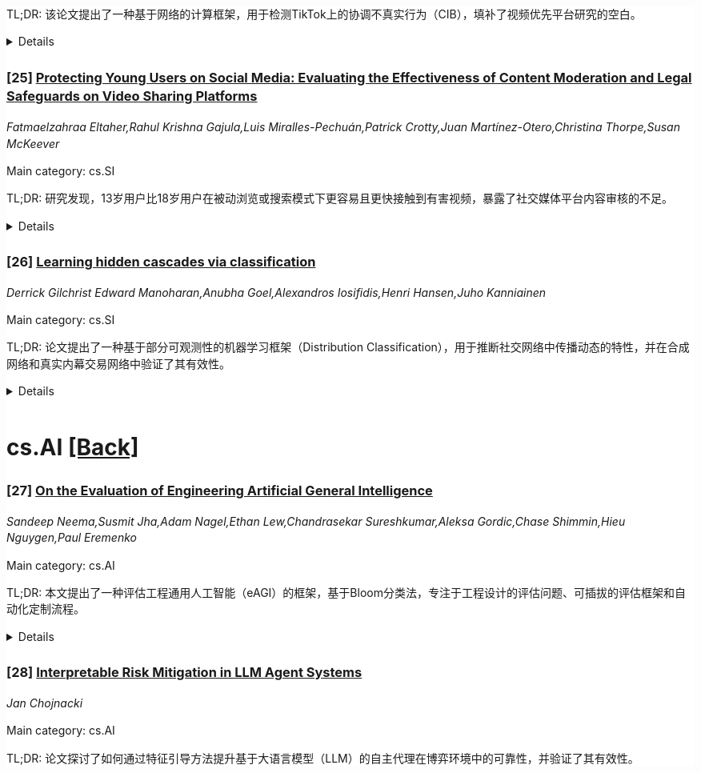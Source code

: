 TL;DR: 该论文提出了一种基于网络的计算框架，用于检测TikTok上的协调不真实行为（CIB），填补了视频优先平台研究的空白。


<details><summary>Details</summary></details>


### [25] [Protecting Young Users on Social Media: Evaluating the Effectiveness of Content Moderation and Legal Safeguards on Video Sharing Platforms](https://arxiv.org/abs/2505.11160)
*Fatmaelzahraa Eltaher,Rahul Krishna Gajula,Luis Miralles-Pechuán,Patrick Crotty,Juan Martínez-Otero,Christina Thorpe,Susan McKeever*

Main category: cs.SI

TL;DR: 研究发现，13岁用户比18岁用户在被动浏览或搜索模式下更容易且更快接触到有害视频，暴露了社交媒体平台内容审核的不足。


<details><summary>Details</summary></details>


### [26] [Learning hidden cascades via classification](https://arxiv.org/abs/2505.11228)
*Derrick Gilchrist Edward Manoharan,Anubha Goel,Alexandros Iosifidis,Henri Hansen,Juho Kanniainen*

Main category: cs.SI

TL;DR: 论文提出了一种基于部分可观测性的机器学习框架（Distribution Classification），用于推断社交网络中传播动态的特性，并在合成网络和真实内幕交易网络中验证了其有效性。


<details><summary>Details</summary></details>


<div id='cs.AI'></div>

# cs.AI [[Back]](#toc)

### [27] [On the Evaluation of Engineering Artificial General Intelligence](https://arxiv.org/abs/2505.10653)
*Sandeep Neema,Susmit Jha,Adam Nagel,Ethan Lew,Chandrasekar Sureshkumar,Aleksa Gordic,Chase Shimmin,Hieu Nguygen,Paul Eremenko*

Main category: cs.AI

TL;DR: 本文提出了一种评估工程通用人工智能（eAGI）的框架，基于Bloom分类法，专注于工程设计的评估问题、可插拔的评估框架和自动化定制流程。


<details><summary>Details</summary></details>


### [28] [Interpretable Risk Mitigation in LLM Agent Systems](https://arxiv.org/abs/2505.10670)
*Jan Chojnacki*

Main category: cs.AI

TL;DR: 论文探讨了如何通过特征引导方法提升基于大语言模型（LLM）的自主代理在博弈环境中的可靠性，并验证了其有效性。
